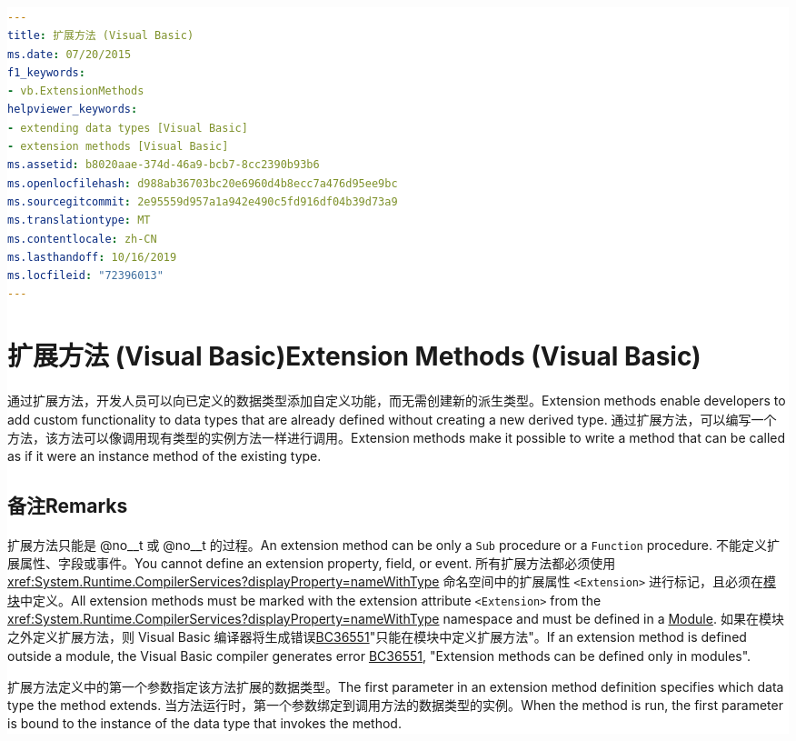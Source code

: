 ```yaml
---
title: 扩展方法 (Visual Basic)
ms.date: 07/20/2015
f1_keywords:
- vb.ExtensionMethods
helpviewer_keywords:
- extending data types [Visual Basic]
- extension methods [Visual Basic]
ms.assetid: b8020aae-374d-46a9-bcb7-8cc2390b93b6
ms.openlocfilehash: d988ab36703bc20e6960d4b8ecc7a476d95ee9bc
ms.sourcegitcommit: 2e95559d957a1a942e490c5fd916df04b39d73a9
ms.translationtype: MT
ms.contentlocale: zh-CN
ms.lasthandoff: 10/16/2019
ms.locfileid: "72396013"
---
```

# <a name="extension-methods-visual-basic"></a><span data-ttu-id="3b4d2-102">扩展方法 (Visual Basic)</span><span class="sxs-lookup"><span data-stu-id="3b4d2-102">Extension Methods (Visual Basic)</span></span>

<span data-ttu-id="3b4d2-103">通过扩展方法，开发人员可以向已定义的数据类型添加自定义功能，而无需创建新的派生类型。</span><span class="sxs-lookup"><span data-stu-id="3b4d2-103">Extension methods enable developers to add custom functionality to data types that are already defined without creating a new derived type.</span></span> <span data-ttu-id="3b4d2-104">通过扩展方法，可以编写一个方法，该方法可以像调用现有类型的实例方法一样进行调用。</span><span class="sxs-lookup"><span data-stu-id="3b4d2-104">Extension methods make it possible to write a method that can be called as if it were an instance method of the existing type.</span></span>

## <a name="remarks"></a><span data-ttu-id="3b4d2-105">备注</span><span class="sxs-lookup"><span data-stu-id="3b4d2-105">Remarks</span></span>

<span data-ttu-id="3b4d2-106">扩展方法只能是 @no__t 或 @no__t 的过程。</span><span class="sxs-lookup"><span data-stu-id="3b4d2-106">An extension method can be only a `Sub` procedure or a `Function` procedure.</span></span> <span data-ttu-id="3b4d2-107">不能定义扩展属性、字段或事件。</span><span class="sxs-lookup"><span data-stu-id="3b4d2-107">You cannot define an extension property, field, or event.</span></span> <span data-ttu-id="3b4d2-108">所有扩展方法都必须使用 <xref:System.Runtime.CompilerServices?displayProperty=nameWithType> 命名空间中的扩展属性 `<Extension>` 进行标记，且必须在[模块](../../../language-reference/statements/module-statement.md)中定义。</span><span class="sxs-lookup"><span data-stu-id="3b4d2-108">All extension methods must be marked with the extension attribute `<Extension>` from the <xref:System.Runtime.CompilerServices?displayProperty=nameWithType> namespace and must be defined in a [Module](../../../language-reference/statements/module-statement.md).</span></span> <span data-ttu-id="3b4d2-109">如果在模块之外定义扩展方法，则 Visual Basic 编译器将生成错误[BC36551](../../../misc/bc36551.md)"只能在模块中定义扩展方法"。</span><span class="sxs-lookup"><span data-stu-id="3b4d2-109">If an extension method is defined outside a module, the Visual Basic compiler generates error [BC36551](../../../misc/bc36551.md), "Extension methods can be defined only in modules".</span></span>

<span data-ttu-id="3b4d2-110">扩展方法定义中的第一个参数指定该方法扩展的数据类型。</span><span class="sxs-lookup"><span data-stu-id="3b4d2-110">The first parameter in an extension method definition specifies which data type the method extends.</span></span> <span data-ttu-id="3b4d2-111">当方法运行时，第一个参数绑定到调用方法的数据类型的实例。</span><span class="sxs-lookup"><span data-stu-id="3b4d2-111">When the method is run, the first parameter is bound to the instance of the data type that invokes the method.</span></span>
